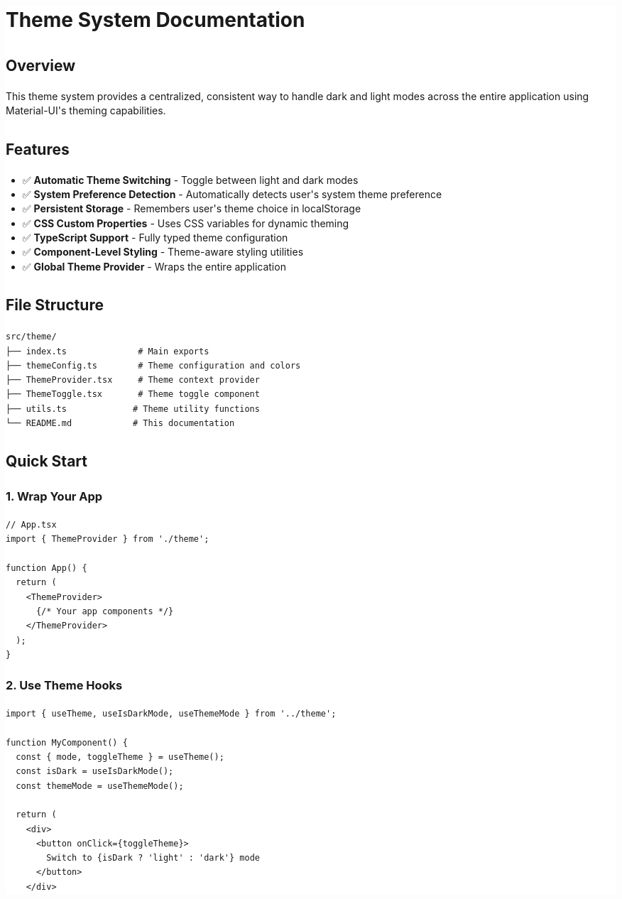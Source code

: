 # Theme System Documentation

## Overview

This theme system provides a centralized, consistent way to handle dark and light modes across the entire application using Material-UI's theming capabilities.

## Features

- ✅ **Automatic Theme Switching** - Toggle between light and dark modes
- ✅ **System Preference Detection** - Automatically detects user's system theme preference
- ✅ **Persistent Storage** - Remembers user's theme choice in localStorage
- ✅ **CSS Custom Properties** - Uses CSS variables for dynamic theming
- ✅ **TypeScript Support** - Fully typed theme configuration
- ✅ **Component-Level Styling** - Theme-aware styling utilities
- ✅ **Global Theme Provider** - Wraps the entire application

## File Structure

```
src/theme/
├── index.ts              # Main exports
├── themeConfig.ts        # Theme configuration and colors
├── ThemeProvider.tsx     # Theme context provider
├── ThemeToggle.tsx       # Theme toggle component
├── utils.ts             # Theme utility functions
└── README.md            # This documentation
```

## Quick Start

### 1. Wrap Your App

```tsx
// App.tsx
import { ThemeProvider } from './theme';

function App() {
  return (
    <ThemeProvider>
      {/* Your app components */}
    </ThemeProvider>
  );
}
```

### 2. Use Theme Hooks

```tsx
import { useTheme, useIsDarkMode, useThemeMode } from '../theme';

function MyComponent() {
  const { mode, toggleTheme } = useTheme();
  const isDark = useIsDarkMode();
  const themeMode = useThemeMode();
  
  return (
    <div>
      <button onClick={toggleTheme}>
        Switch to {isDark ? 'light' : 'dark'} mode
      </button>
    </div>
```